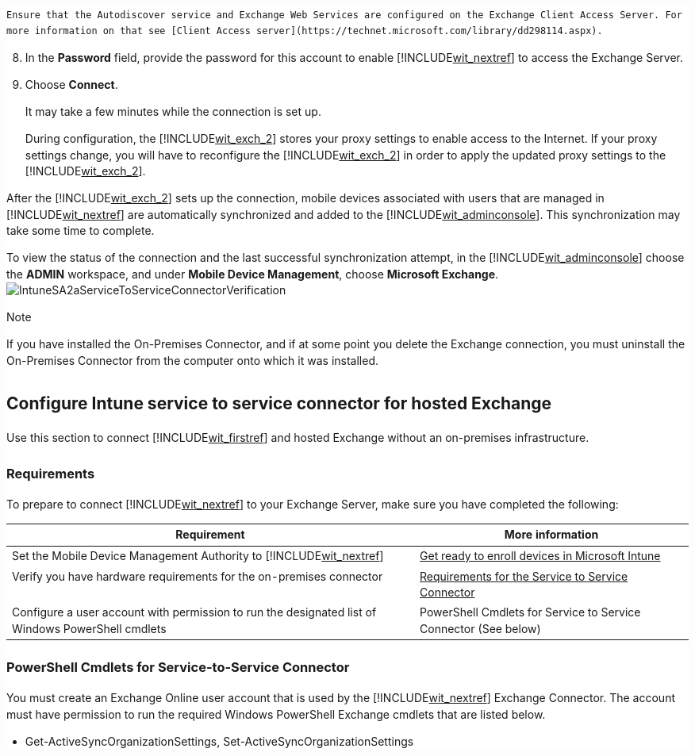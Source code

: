     Ensure that the Autodiscover service and Exchange Web Services are configured on the Exchange Client Access Server. For more information on that see [Client Access server](https://technet.microsoft.com/library/dd298114.aspx).

8.  In the **Password** field, provide the password for this account to enable [!INCLUDE[wit_nextref](./includes/wit_nextref_md.md)] to access the Exchange Server.

9. Choose **Connect**.

    It may take a few minutes while the connection is set up.

    During configuration, the [!INCLUDE[wit_exch_2](./includes/wit_exch_2_md.md)] stores your proxy settings to enable access to the Internet. If your proxy settings change, you will have to reconfigure the [!INCLUDE[wit_exch_2](./includes/wit_exch_2_md.md)] in order to apply the updated proxy settings to the [!INCLUDE[wit_exch_2](./includes/wit_exch_2_md.md)].

After the [!INCLUDE[wit_exch_2](./includes/wit_exch_2_md.md)] sets up the connection, mobile devices associated with users that are managed in [!INCLUDE[wit_nextref](./includes/wit_nextref_md.md)] are automatically synchronized and added to the [!INCLUDE[wit_adminconsole](./includes/wit_adminconsole_md.md)]. This synchronization may take some time to complete.

To view the status of the connection and the last successful synchronization attempt, in the [!INCLUDE[wit_adminconsole](./includes/wit_adminconsole_md.md)] choose the **ADMIN** workspace, and under **Mobile Device Management**, choose **Microsoft Exchange**.
![IntuneSA2aServiceToServiceConnectorVerification](/Image/IntuneSA2aServiceToServiceConnectorVerification.PNG)

> [!NOTE]
> If you have installed the On-Premises Connector, and if at some point you delete the Exchange connection, you must uninstall the On-Premises Connector from the computer onto which it was installed.

## <a name="bkmk_S_S"></a>Configure Intune service to service connector for hosted Exchange
Use this section to connect [!INCLUDE[wit_firstref](./includes/wit_firstref_md.md)] and hosted Exchange without an on-premises infrastructure.

### Requirements
To prepare to connect [!INCLUDE[wit_nextref](./includes/wit_nextref_md.md)] to your Exchange Server, make sure you have completed the following:

|Requirement|More information|
|---------------|--------------------|
|Set the Mobile Device Management Authority to [!INCLUDE[wit_nextref](./includes/wit_nextref_md.md)]|[Get ready to enroll devices in Microsoft Intune](get-ready-to-enroll-devices-in-microsoft-intune.md)|
|Verify you have hardware requirements for the on-premises connector|[Requirements for the Service to Service Connector](network-infrastructure-requirements-for-microsoft-intune.md#BKMK_ServiceConnectorReqs)|
|Configure a user account with permission to run the designated list of Windows PowerShell cmdlets|PowerShell Cmdlets for Service to Service Connector (See below)|

### PowerShell Cmdlets for Service-to-Service Connector
You must create an Exchange Online user account that is used by the [!INCLUDE[wit_nextref](./includes/wit_nextref_md.md)] Exchange Connector. The account must have permission to run the required Windows PowerShell Exchange cmdlets that are listed below.

-   Get-ActiveSyncOrganizationSettings, Set-ActiveSyncOrganizationSettings
